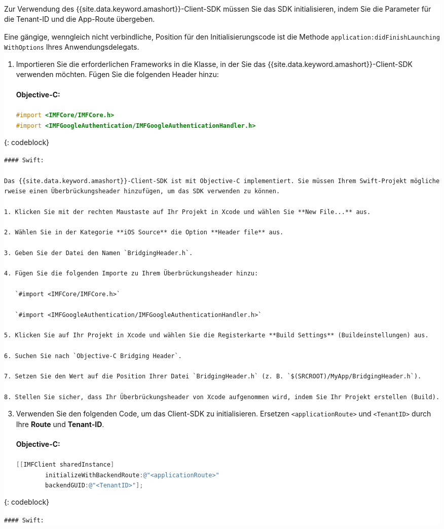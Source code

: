 Zur Verwendung des {{site.data.keyword.amashort}}-Client-SDK müssen Sie das SDK initialisieren, indem Sie die Parameter für die Tenant-ID und die App-Route übergeben.

Eine gängige, wenngleich nicht verbindliche, Position für den Initialisierungscode ist die Methode `application:didFinishLaunchingWithOptions` Ihres Anwendungsdelegats.

1. Importieren Sie die erforderlichen Frameworks in die Klasse, in der Sie das {{site.data.keyword.amashort}}-Client-SDK verwenden möchten. Fügen Sie die folgenden Header hinzu:

	#### Objective-C:

	```Objective-C
	#import <IMFCore/IMFCore.h>
	#import <IMFGoogleAuthentication/IMFGoogleAuthenticationHandler.h>
	```
{: codeblock}

	#### Swift:

	Das {{site.data.keyword.amashort}}-Client-SDK ist mit Objective-C implementiert. Sie müssen Ihrem Swift-Projekt möglicherweise einen Überbrückungsheader hinzufügen, um das SDK verwenden zu können.

	1. Klicken Sie mit der rechten Maustaste auf Ihr Projekt in Xcode und wählen Sie **New File...** aus.

	2. Wählen Sie in der Kategorie **iOS Source** die Option **Header file** aus.

	3. Geben Sie der Datei den Namen `BridgingHeader.h`.

	4. Fügen Sie die folgenden Importe zu Ihrem Überbrückungsheader hinzu:
		
	   `#import <IMFCore/IMFCore.h>`
		
	   `#import <IMFGoogleAuthentication/IMFGoogleAuthenticationHandler.h>`
	
	5. Klicken Sie auf Ihr Projekt in Xcode und wählen Sie die Registerkarte **Build Settings** (Buildeinstellungen) aus.

	6. Suchen Sie nach `Objective-C Bridging Header`.

	7. Setzen Sie den Wert auf die Position Ihrer Datei `BridgingHeader.h` (z. B. `$(SRCROOT)/MyApp/BridgingHeader.h`).

	8. Stellen Sie sicher, dass Ihr Überbrückungsheader von Xcode aufgenommen wird, indem Sie Ihr Projekt erstellen (Build).

3. Verwenden Sie den folgenden Code, um das Client-SDK zu initialisieren.  Ersetzen `<applicationRoute>` und `<TenantID>` durch Ihre **Route** und **Tenant-ID**.

	#### Objective-C:

	```Objective-C
	[[IMFClient sharedInstance]
			initializeWithBackendRoute:@"<applicationRoute>"
			backendGUID:@"<TenantID>"];
	```
{: codeblock}

	#### Swift:
